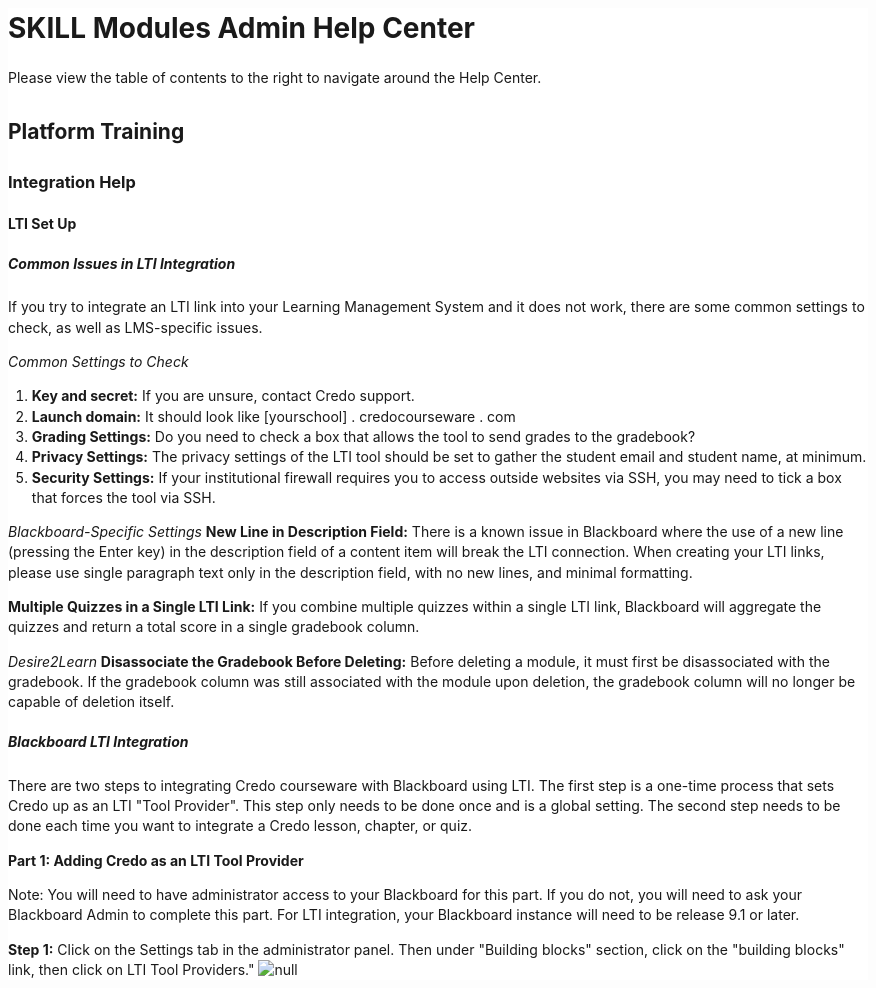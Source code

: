 # SKILL Modules Admin Help Center
Please view the table of contents to the right to navigate around the Help Center.

## Platform Training


### Integration Help

#### LTI Set Up
##### Common Issues in LTI Integration

If you try to integrate an LTI link into your Learning Management System and it does not work, there are some common settings to check, as well as LMS-specific issues.

*Common Settings to Check*
1) **Key and secret:** If you are unsure, contact Credo support.
2) **Launch domain:** It should look like [yourschool] . credocourseware . com
3) **Grading Settings:** Do you need to check a box that allows the tool to send grades to the gradebook?
4) **Privacy Settings:** The privacy settings of the LTI tool should be set to gather the student email and student name, at minimum.
5) **Security Settings:** If your institutional firewall requires you to access outside websites via SSH, you may need to tick a box that forces the tool via SSH.

*Blackboard-Specific Settings*
**New Line in Description Field:** There is a known issue in Blackboard where the use of a new line (pressing the Enter key) in the description field of a content item will break the LTI connection. When creating your LTI links, please use single paragraph text only in the description field, with no new lines, and minimal formatting.

**Multiple Quizzes in a Single LTI Link:** If you combine multiple quizzes within a single LTI link, Blackboard will aggregate the quizzes and return a total score in a single gradebook column.

*Desire2Learn*
**Disassociate the Gradebook Before Deleting:** Before deleting a module, it must first be disassociated with the gradebook. If the gradebook column was still associated with the module upon deletion, the gradebook column will no longer be capable of deletion itself.

##### Blackboard LTI Integration

There are two steps to integrating Credo courseware with Blackboard using LTI. The first step is a one-time process that sets Credo up as an LTI "Tool Provider". This step only needs to be done once and is a global setting. The second step needs to be done each time you want to integrate a Credo lesson, chapter, or quiz.

**Part 1: Adding Credo as an LTI Tool Provider**

Note: You will need to have administrator access to your Blackboard for this part. If you do not, you will need to ask your Blackboard Admin to complete this part. For LTI integration, your Blackboard instance will need to be release 9.1 or later.

**Step 1:** Click on the Settings tab in the administrator panel. Then under "Building blocks" section, click on the "building blocks" link, then click on LTI Tool Providers."
![null](https://cdn.credoreference.com/client-7446/help-center/2016/lms/bb-lti-1.png)
